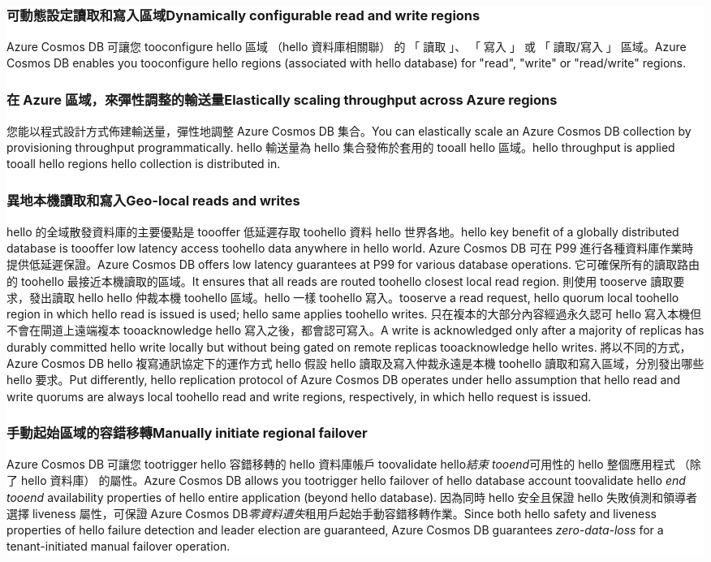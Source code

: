 ### <span data-ttu-id="811ca-158"><a id="DynamicallyConfigurableReadWriteRegions"></a>可動態設定讀取和寫入區域</span><span class="sxs-lookup"><span data-stu-id="811ca-158"><a id="DynamicallyConfigurableReadWriteRegions"></a>Dynamically configurable read and write regions</span></span>
<span data-ttu-id="811ca-159">Azure Cosmos DB 可讓您 tooconfigure hello 區域 （hello 資料庫相關聯） 的 「 讀取 」、 「 寫入 」 或 「 讀取/寫入 」 區域。</span><span class="sxs-lookup"><span data-stu-id="811ca-159">Azure Cosmos DB enables you tooconfigure hello regions (associated with hello database) for "read", "write" or "read/write" regions.</span></span> 

### <span data-ttu-id="811ca-160"><a id="ElasticallyScaleThroughput"></a>在 Azure 區域，來彈性調整的輸送量</span><span class="sxs-lookup"><span data-stu-id="811ca-160"><a id="ElasticallyScaleThroughput"></a>Elastically scaling throughput across Azure regions</span></span>
<span data-ttu-id="811ca-161">您能以程式設計方式佈建輸送量，彈性地調整 Azure Cosmos DB 集合。</span><span class="sxs-lookup"><span data-stu-id="811ca-161">You can elastically scale an Azure Cosmos DB collection by provisioning throughput programmatically.</span></span> <span data-ttu-id="811ca-162">hello 輸送量為 hello 集合發佈於套用的 tooall hello 區域。</span><span class="sxs-lookup"><span data-stu-id="811ca-162">hello throughput is applied tooall hello regions hello collection is distributed in.</span></span>

### <span data-ttu-id="811ca-163"><a id="GeoLocalReadsAndWrites"></a>異地本機讀取和寫入</span><span class="sxs-lookup"><span data-stu-id="811ca-163"><a id="GeoLocalReadsAndWrites"></a>Geo-local reads and writes</span></span>
<span data-ttu-id="811ca-164">hello 的全域散發資料庫的主要優點是 toooffer 低延遲存取 toohello 資料 hello 世界各地。</span><span class="sxs-lookup"><span data-stu-id="811ca-164">hello key benefit of a globally distributed database is toooffer low latency access toohello data anywhere in hello world.</span></span> <span data-ttu-id="811ca-165">Azure Cosmos DB 可在 P99 進行各種資料庫作業時提供低延遲保證。</span><span class="sxs-lookup"><span data-stu-id="811ca-165">Azure Cosmos DB offers low latency guarantees at P99 for various database operations.</span></span> <span data-ttu-id="811ca-166">它可確保所有的讀取路由的 toohello 最接近本機讀取的區域。</span><span class="sxs-lookup"><span data-stu-id="811ca-166">It ensures that all reads are routed toohello closest local read region.</span></span> <span data-ttu-id="811ca-167">則使用 tooserve 讀取要求，發出讀取 hello hello 仲裁本機 toohello 區域。hello 一樣 toohello 寫入。</span><span class="sxs-lookup"><span data-stu-id="811ca-167">tooserve a read request, hello quorum local toohello region in which hello read is issued is used; hello same applies toohello writes.</span></span> <span data-ttu-id="811ca-168">只在複本的大部分內容經過永久認可 hello 寫入本機但不會在閘道上遠端複本 tooacknowledge hello 寫入之後，都會認可寫入。</span><span class="sxs-lookup"><span data-stu-id="811ca-168">A write is acknowledged only after a majority of replicas has durably committed hello write locally but without being gated on remote replicas tooacknowledge hello writes.</span></span> <span data-ttu-id="811ca-169">將以不同的方式，Azure Cosmos DB hello 複寫通訊協定下的運作方式 hello 假設 hello 讀取及寫入仲裁永遠是本機 toohello 讀取和寫入區域，分別發出哪些 hello 要求。</span><span class="sxs-lookup"><span data-stu-id="811ca-169">Put differently, hello replication protocol of Azure Cosmos DB operates under hello assumption that hello read and write quorums are always local toohello read and write regions, respectively, in which hello request is issued.</span></span>

### <span data-ttu-id="811ca-170"><a id="ManualFailover"></a>手動起始區域的容錯移轉</span><span class="sxs-lookup"><span data-stu-id="811ca-170"><a id="ManualFailover"></a>Manually initiate regional failover</span></span>
<span data-ttu-id="811ca-171">Azure Cosmos DB 可讓您 tootrigger hello 容錯移轉的 hello 資料庫帳戶 toovalidate hello*結束 tooend*可用性的 hello 整個應用程式 （除了 hello 資料庫） 的屬性。</span><span class="sxs-lookup"><span data-stu-id="811ca-171">Azure Cosmos DB allows you tootrigger hello failover of hello database account toovalidate hello *end tooend* availability properties of hello entire application (beyond hello database).</span></span> <span data-ttu-id="811ca-172">因為同時 hello 安全且保證 hello 失敗偵測和領導者選擇 liveness 屬性，可保證 Azure Cosmos DB*零資料遺失*租用戶起始手動容錯移轉作業。</span><span class="sxs-lookup"><span data-stu-id="811ca-172">Since both hello safety and liveness properties of hello failure detection and leader election are guaranteed, Azure Cosmos DB guarantees *zero-data-loss* for a tenant-initiated manual failover operation.</span></span>
